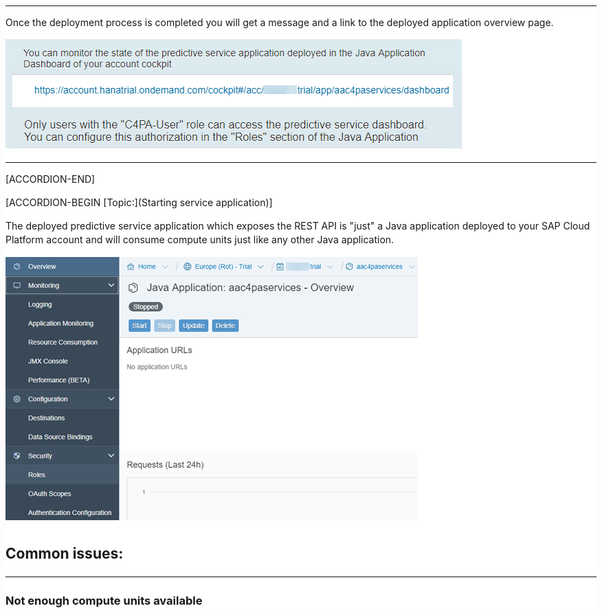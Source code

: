 ----

Once the deployment process is completed you will get a message and a link to the deployed application overview page.

![deploy](03-2.png)

----

[ACCORDION-END]

[ACCORDION-BEGIN [Topic:](Starting service application)]

The deployed predictive service application which exposes the REST API is "just" a Java application deployed to your SAP Cloud Platform account and will consume compute units just like any other Java application.

![start](04.png)

## Common issues:

----

### **Not enough compute units available**
